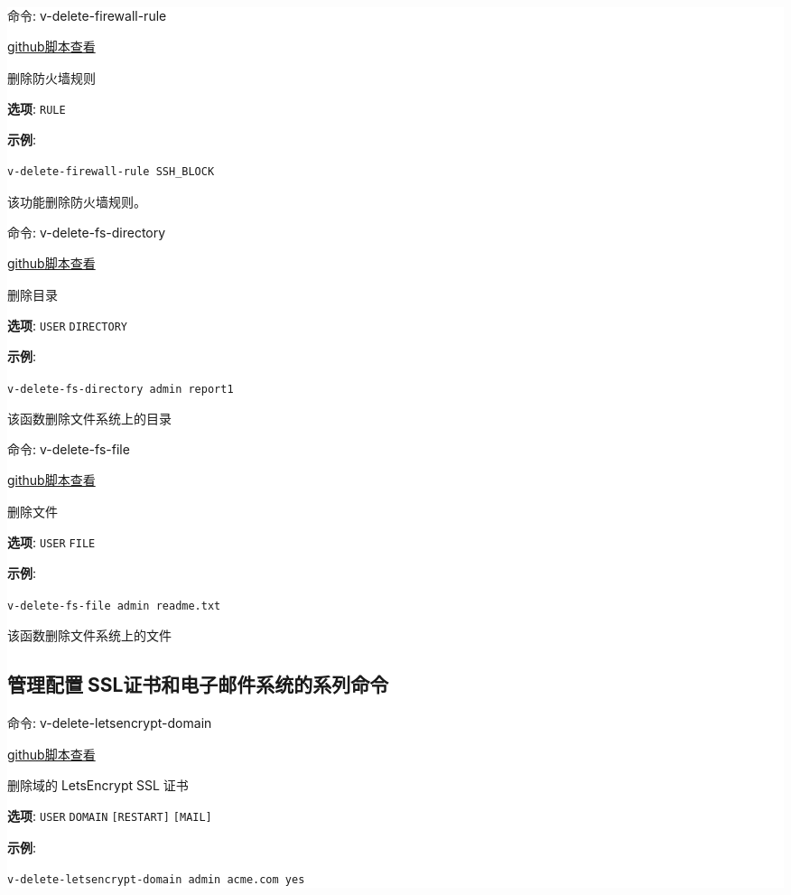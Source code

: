 命令: v-delete-firewall-rule

[github脚本查看](https://github.com/hestiacp/hestiacp/blob/release/bin/v-delete-firewall-rule)

删除防火墙规则

**选项**: `RULE`

**示例**:

```bash
v-delete-firewall-rule SSH_BLOCK
```

该功能删除防火墙规则。

命令: v-delete-fs-directory

[github脚本查看](https://github.com/hestiacp/hestiacp/blob/release/bin/v-delete-fs-directory)

删除目录

**选项**: `USER` `DIRECTORY`

**示例**:

```bash
v-delete-fs-directory admin report1
```

该函数删除文件系统上的目录

命令: v-delete-fs-file

[github脚本查看](https://github.com/hestiacp/hestiacp/blob/release/bin/v-delete-fs-file)

删除文件

**选项**: `USER` `FILE`

**示例**:

```bash
v-delete-fs-file admin readme.txt
```

该函数删除文件系统上的文件

## 管理配置 SSL证书和电子邮件系统的系列命令

命令: v-delete-letsencrypt-domain

[github脚本查看](https://github.com/hestiacp/hestiacp/blob/release/bin/v-delete-letsencrypt-domain)

删除域的 LetsEncrypt SSL 证书

**选项**: `USER` `DOMAIN` `[RESTART]` `[MAIL]`

**示例**:

```bash
v-delete-letsencrypt-domain admin acme.com yes
```
